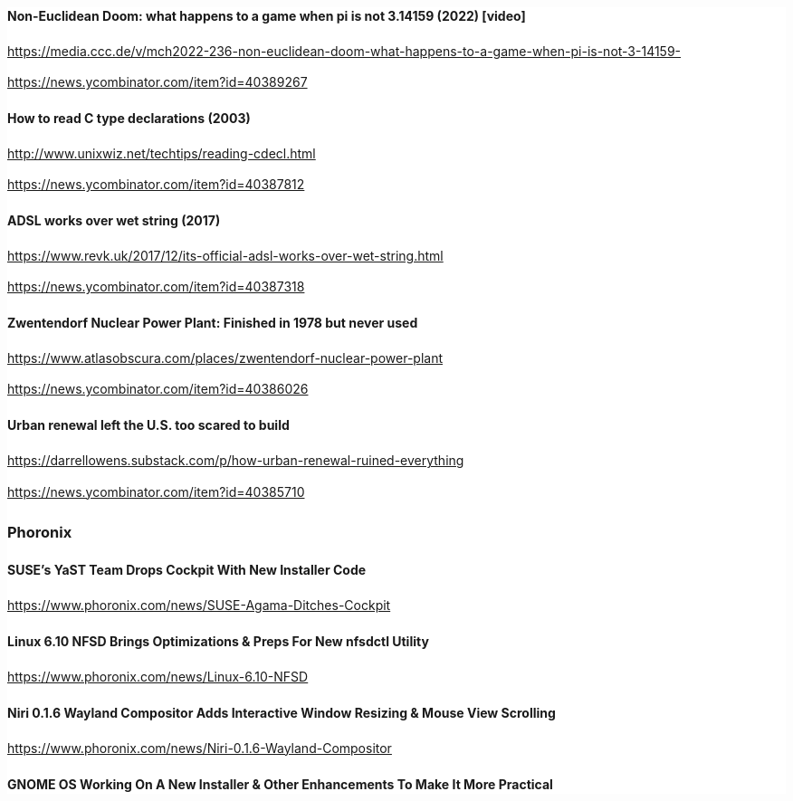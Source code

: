 #### Non-Euclidean Doom: what happens to a game when pi is not 3.14159 (2022) \[video\]

<span style="color: blue!80!green"><https://media.ccc.de/v/mch2022-236-non-euclidean-doom-what-happens-to-a-game-when-pi-is-not-3-14159-></span>

<span style="color: black!50"><https://news.ycombinator.com/item?id=40389267></span>

#### How to read C type declarations (2003)

<span style="color: blue!80!green"><http://www.unixwiz.net/techtips/reading-cdecl.html></span>

<span style="color: black!50"><https://news.ycombinator.com/item?id=40387812></span>

#### ADSL works over wet string (2017)

<span style="color: blue!80!green"><https://www.revk.uk/2017/12/its-official-adsl-works-over-wet-string.html></span>

<span style="color: black!50"><https://news.ycombinator.com/item?id=40387318></span>

#### Zwentendorf Nuclear Power Plant: Finished in 1978 but never used

<span style="color: blue!80!green"><https://www.atlasobscura.com/places/zwentendorf-nuclear-power-plant></span>

<span style="color: black!50"><https://news.ycombinator.com/item?id=40386026></span>

#### Urban renewal left the U.S. too scared to build

<span style="color: blue!80!green"><https://darrellowens.substack.com/p/how-urban-renewal-ruined-everything></span>

<span style="color: black!50"><https://news.ycombinator.com/item?id=40385710></span>

### Phoronix

#### SUSE’s YaST Team Drops Cockpit With New Installer Code

<span style="color: blue!80!green"><https://www.phoronix.com/news/SUSE-Agama-Ditches-Cockpit></span>

#### Linux 6.10 NFSD Brings Optimizations & Preps For New nfsdctl Utility

<span style="color: blue!80!green"><https://www.phoronix.com/news/Linux-6.10-NFSD></span>

#### Niri 0.1.6 Wayland Compositor Adds Interactive Window Resizing & Mouse View Scrolling

<span style="color: blue!80!green"><https://www.phoronix.com/news/Niri-0.1.6-Wayland-Compositor></span>

#### GNOME OS Working On A New Installer & Other Enhancements To Make It More Practical
